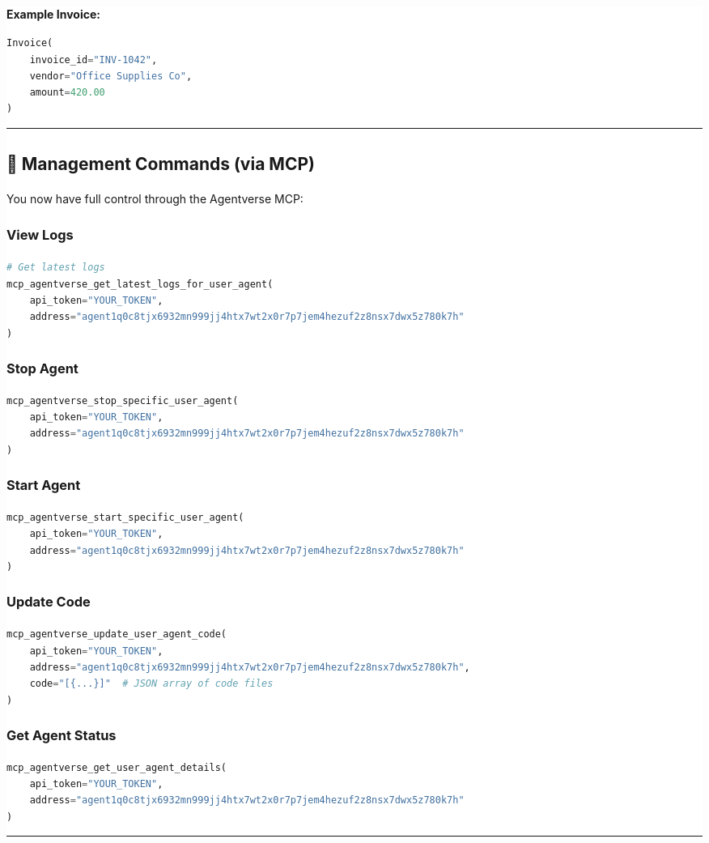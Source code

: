 **Example Invoice:**
```python
Invoice(
    invoice_id="INV-1042",
    vendor="Office Supplies Co",
    amount=420.00
)
```

---

## 🔧 Management Commands (via MCP)

You now have full control through the Agentverse MCP:

### View Logs
```python
# Get latest logs
mcp_agentverse_get_latest_logs_for_user_agent(
    api_token="YOUR_TOKEN",
    address="agent1q0c8tjx6932mn999jj4htx7wt2x0r7p7jem4hezuf2z8nsx7dwx5z780k7h"
)
```

### Stop Agent
```python
mcp_agentverse_stop_specific_user_agent(
    api_token="YOUR_TOKEN",
    address="agent1q0c8tjx6932mn999jj4htx7wt2x0r7p7jem4hezuf2z8nsx7dwx5z780k7h"
)
```

### Start Agent
```python
mcp_agentverse_start_specific_user_agent(
    api_token="YOUR_TOKEN",
    address="agent1q0c8tjx6932mn999jj4htx7wt2x0r7p7jem4hezuf2z8nsx7dwx5z780k7h"
)
```

### Update Code
```python
mcp_agentverse_update_user_agent_code(
    api_token="YOUR_TOKEN",
    address="agent1q0c8tjx6932mn999jj4htx7wt2x0r7p7jem4hezuf2z8nsx7dwx5z780k7h",
    code="[{...}]"  # JSON array of code files
)
```

### Get Agent Status
```python
mcp_agentverse_get_user_agent_details(
    api_token="YOUR_TOKEN",
    address="agent1q0c8tjx6932mn999jj4htx7wt2x0r7p7jem4hezuf2z8nsx7dwx5z780k7h"
)
```

---